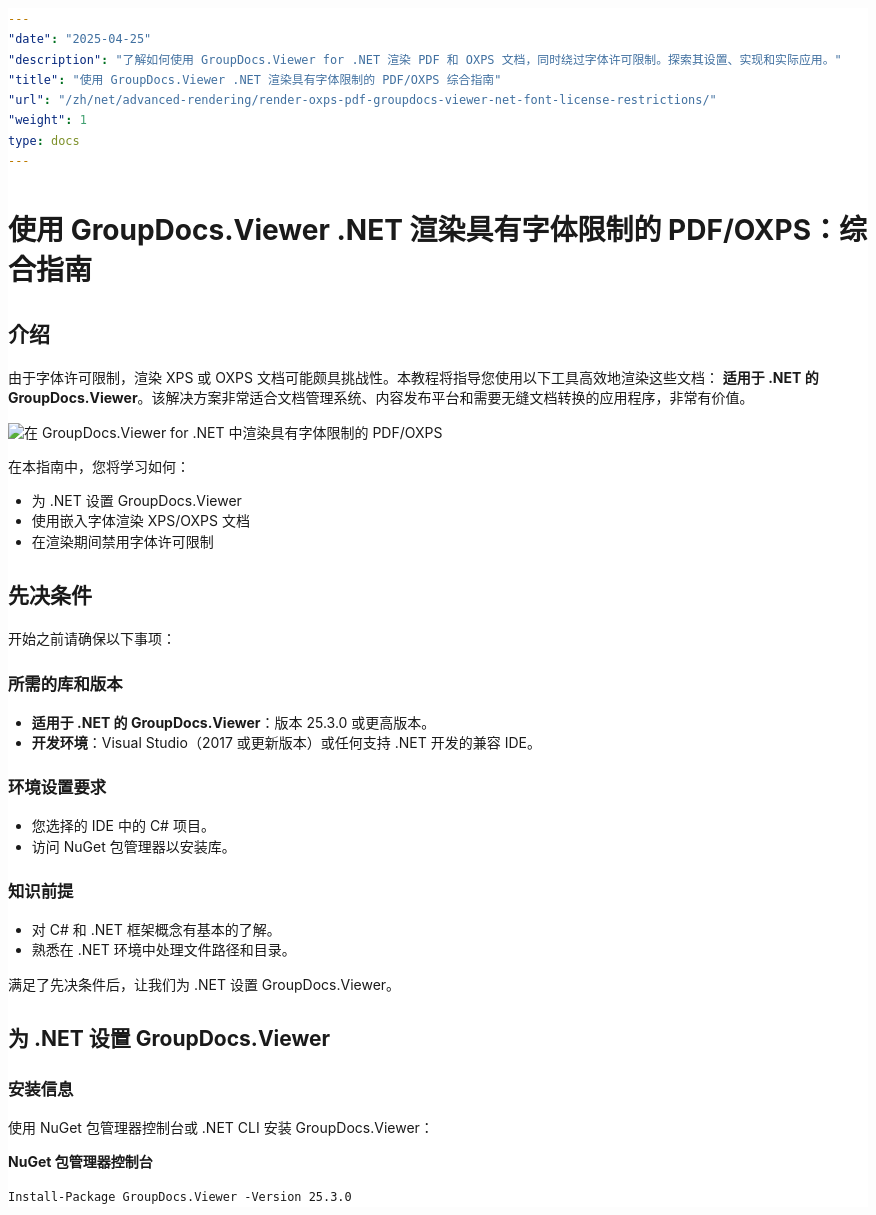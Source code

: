 ```yaml
---
"date": "2025-04-25"
"description": "了解如何使用 GroupDocs.Viewer for .NET 渲染 PDF 和 OXPS 文档，同时绕过字体许可限制。探索其设置、实现和实际应用。"
"title": "使用 GroupDocs.Viewer .NET 渲染具有字体限制的 PDF/OXPS 综合指南"
"url": "/zh/net/advanced-rendering/render-oxps-pdf-groupdocs-viewer-net-font-license-restrictions/"
"weight": 1
type: docs
---
```

# 使用 GroupDocs.Viewer .NET 渲染具有字体限制的 PDF/OXPS：综合指南

## 介绍

由于字体许可限制，渲染 XPS 或 OXPS 文档可能颇具挑战性。本教程将指导您使用以下工具高效地渲染这些文档： **适用于 .NET 的 GroupDocs.Viewer**。该解决方案非常适合文档管理系统、内容发布平台和需要无缝文档转换的应用程序，非常有价值。

![在 GroupDocs.Viewer for .NET 中渲染具有字体限制的 PDF/OXPS](/viewer/advanced-rendering/render-pdf-oxps-font-restrictions-img.png)

在本指南中，您将学习如何：
- 为 .NET 设置 GroupDocs.Viewer
- 使用嵌入字体渲染 XPS/OXPS 文档
- 在渲染期间禁用字体许可限制

## 先决条件

开始之前请确保以下事项：

### 所需的库和版本
- **适用于 .NET 的 GroupDocs.Viewer**：版本 25.3.0 或更高版本。
- **开发环境**：Visual Studio（2017 或更新版本）或任何支持 .NET 开发的兼容 IDE。

### 环境设置要求
- 您选择的 IDE 中的 C# 项目。
- 访问 NuGet 包管理器以安装库。

### 知识前提
- 对 C# 和 .NET 框架概念有基本的了解。
- 熟悉在 .NET 环境中处理文件路径和目录。

满足了先决条件后，让我们为 .NET 设置 GroupDocs.Viewer。

## 为 .NET 设置 GroupDocs.Viewer

### 安装信息

使用 NuGet 包管理器控制台或 .NET CLI 安装 GroupDocs.Viewer：

**NuGet 包管理器控制台**
```shell
Install-Package GroupDocs.Viewer -Version 25.3.0
```
